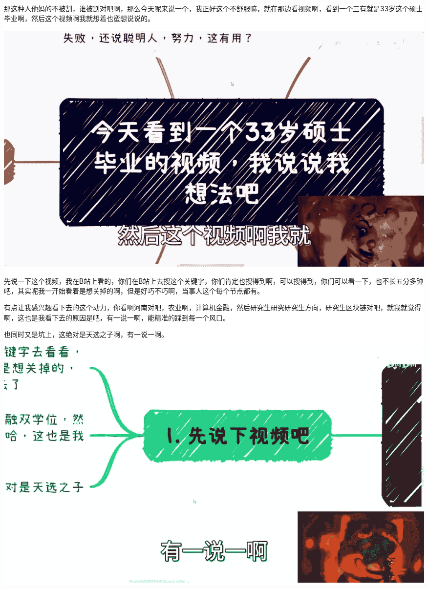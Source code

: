 那这种人他妈的不被割，谁被割对吧啊，那么今天呢来说一个，我正好这个不舒服嘛，就在那边看视频啊，看到一个三有就是33岁这个硕士毕业啊，然后这个视频啊我就想着也蛮想说说的。



![](img/527d85f516bf09263d856f3bfd53ead8_5.png)

先说一下这个视频，我在B站上看的，你们在B站上去搜这个关键字，你们肯定也搜得到啊，可以搜得到，你们可以看一下，也不长五分多钟吧，其实呢我一开始看着是想关掉的啊，但是好巧不巧啊，当事人这个每个节点都有。

有点让我感兴趣看下去的这个动力，你看啊河南对吧，农业啊，计算机金融，然后研究生研究研究生方向，研究生区块链对吧，就我就觉得啊，这也是我看下去的原因是吧，有一说一啊，能精准的踩到每一个风口。

也同时又是坑上，这绝对是天选之子啊，有一说一啊。

![](img/527d85f516bf09263d856f3bfd53ead8_7.png)
